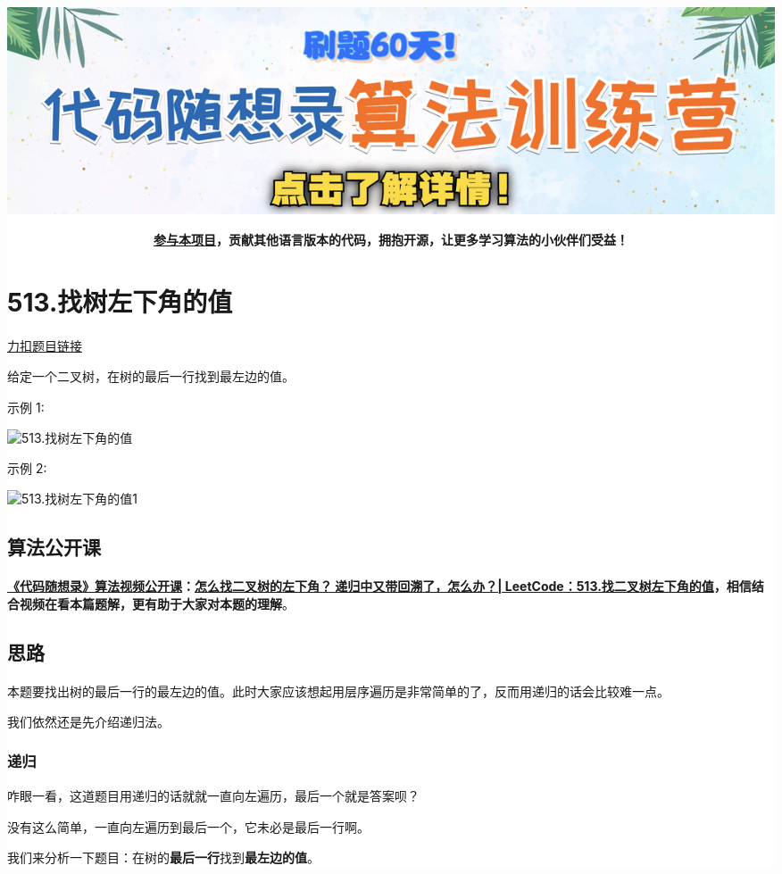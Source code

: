 <p align="center">
<a href="https://www.programmercarl.com/xunlian/xunlianying.html" target="_blank">
  <img src="../pics/训练营.png" width="1000"/>
</a>
<p align="center"><strong><a href="./qita/join.md">参与本项目</a>，贡献其他语言版本的代码，拥抱开源，让更多学习算法的小伙伴们受益！</strong></p>


# 513.找树左下角的值

[力扣题目链接](https://leetcode.cn/problems/find-bottom-left-tree-value/)

给定一个二叉树，在树的最后一行找到最左边的值。


示例 1:

![513.找树左下角的值](https://code-thinking-1253855093.file.myqcloud.com/pics/20210204152956836.png)

示例 2:

![513.找树左下角的值1](https://code-thinking-1253855093.file.myqcloud.com/pics/20210204153017586.png)

## 算法公开课

**[《代码随想录》算法视频公开课](https://programmercarl.com/other/gongkaike.html)：[怎么找二叉树的左下角？ 递归中又带回溯了，怎么办？| LeetCode：513.找二叉树左下角的值](https://www.bilibili.com/video/BV1424y1Z7pn)，相信结合视频在看本篇题解，更有助于大家对本题的理解**。


## 思路

本题要找出树的最后一行的最左边的值。此时大家应该想起用层序遍历是非常简单的了，反而用递归的话会比较难一点。

我们依然还是先介绍递归法。

### 递归

咋眼一看，这道题目用递归的话就就一直向左遍历，最后一个就是答案呗？

没有这么简单，一直向左遍历到最后一个，它未必是最后一行啊。

我们来分析一下题目：在树的**最后一行**找到**最左边的值**。
